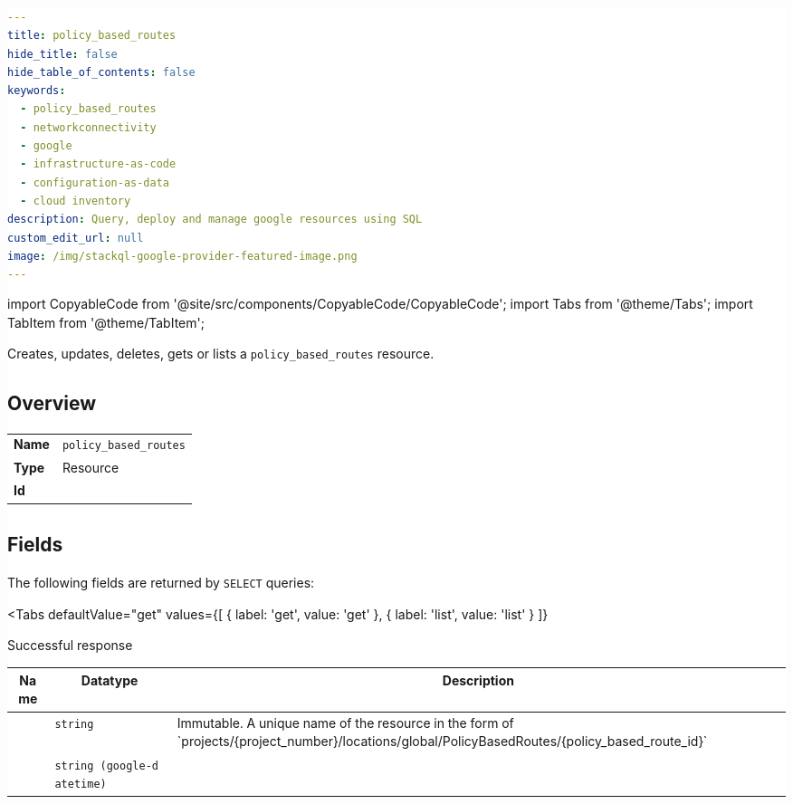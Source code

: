```yaml
--- 
title: policy_based_routes
hide_title: false
hide_table_of_contents: false
keywords:
  - policy_based_routes
  - networkconnectivity
  - google
  - infrastructure-as-code
  - configuration-as-data
  - cloud inventory
description: Query, deploy and manage google resources using SQL
custom_edit_url: null
image: /img/stackql-google-provider-featured-image.png
---
```


import CopyableCode from '@site/src/components/CopyableCode/CopyableCode';
import Tabs from '@theme/Tabs';
import TabItem from '@theme/TabItem';

Creates, updates, deletes, gets or lists a <code>policy_based_routes</code> resource.

## Overview
<table><tbody>
<tr><td><b>Name</b></td><td><code>policy_based_routes</code></td></tr>
<tr><td><b>Type</b></td><td>Resource</td></tr>
<tr><td><b>Id</b></td><td><CopyableCode code="google.networkconnectivity.policy_based_routes" /></td></tr>
</tbody></table>

## Fields

The following fields are returned by `SELECT` queries:

<Tabs
    defaultValue="get"
    values={[
        { label: 'get', value: 'get' },
        { label: 'list', value: 'list' }
    ]}
>
<TabItem value="get">

Successful response

<table>
<thead>
    <tr>
    <th>Name</th>
    <th>Datatype</th>
    <th>Description</th>
    </tr>
</thead>
<tbody>
<tr>
    <td><CopyableCode code="name" /></td>
    <td><code>string</code></td>
    <td>Immutable. A unique name of the resource in the form of `projects/&#123;project_number&#125;/locations/global/PolicyBasedRoutes/&#123;policy_based_route_id&#125;`</td>
</tr>
<tr>
    <td><CopyableCode code="createTime" /></td>
    <td><code>string (google-datetime)</code></td>